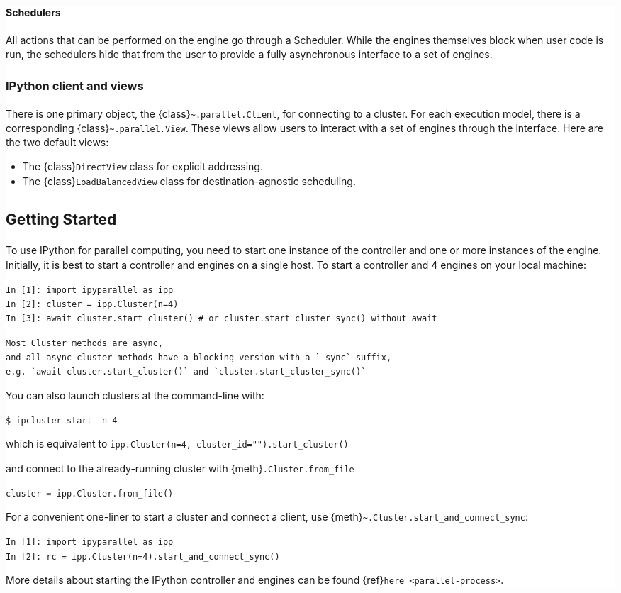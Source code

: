 #### Schedulers

All actions that can be performed on the engine go through a Scheduler. While the engines
themselves block when user code is run, the schedulers hide that from the user to provide
a fully asynchronous interface to a set of engines.

### IPython client and views

There is one primary object, the {class}`~.parallel.Client`, for connecting to a cluster.
For each execution model, there is a corresponding {class}`~.parallel.View`. These views
allow users to interact with a set of engines through the interface. Here are the two default
views:

- The {class}`DirectView` class for explicit addressing.
- The {class}`LoadBalancedView` class for destination-agnostic scheduling.

## Getting Started

To use IPython for parallel computing, you need to start one instance of the
controller and one or more instances of the engine. Initially, it is best to
start a controller and engines on a single host.
To start a controller and 4 engines on your local machine:

```ipython
In [1]: import ipyparallel as ipp
In [2]: cluster = ipp.Cluster(n=4)
In [3]: await cluster.start_cluster() # or cluster.start_cluster_sync() without await
```

```{note}
Most Cluster methods are async,
and all async cluster methods have a blocking version with a `_sync` suffix,
e.g. `await cluster.start_cluster()` and `cluster.start_cluster_sync()`
```

You can also launch clusters at the command-line with:

```
$ ipcluster start -n 4
```

which is equivalent to `ipp.Cluster(n=4, cluster_id="").start_cluster()`

and connect to the already-running cluster with {meth}`.Cluster.from_file`

```python
cluster = ipp.Cluster.from_file()
```

For a convenient one-liner to start a cluster and connect a client,
use {meth}`~.Cluster.start_and_connect_sync`:

```ipython
In [1]: import ipyparallel as ipp
In [2]: rc = ipp.Cluster(n=4).start_and_connect_sync()
```

More details about starting the IPython controller and engines can be found
{ref}`here <parallel-process>`.


[examples]: ../examples/index.md
[zeromq]: https://zeromq.org/